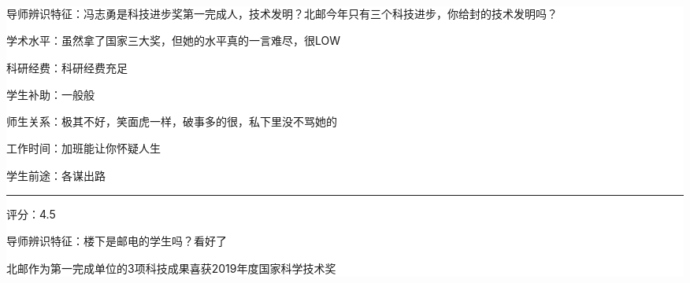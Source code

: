 导师辨识特征：冯志勇是科技进步奖第一完成人，技术发明？北邮今年只有三个科技进步，你给封的技术发明吗？

学术水平：虽然拿了国家三大奖，但她的水平真的一言难尽，很LOW

科研经费：科研经费充足

学生补助：一般般

师生关系：极其不好，笑面虎一样，破事多的很，私下里没不骂她的

工作时间：加班能让你怀疑人生

学生前途：各谋出路

* * *

评分：4.5

导师辨识特征：楼下是邮电的学生吗？看好了

北邮作为第一完成单位的3项科技成果喜获2019年度国家科学技术奖


